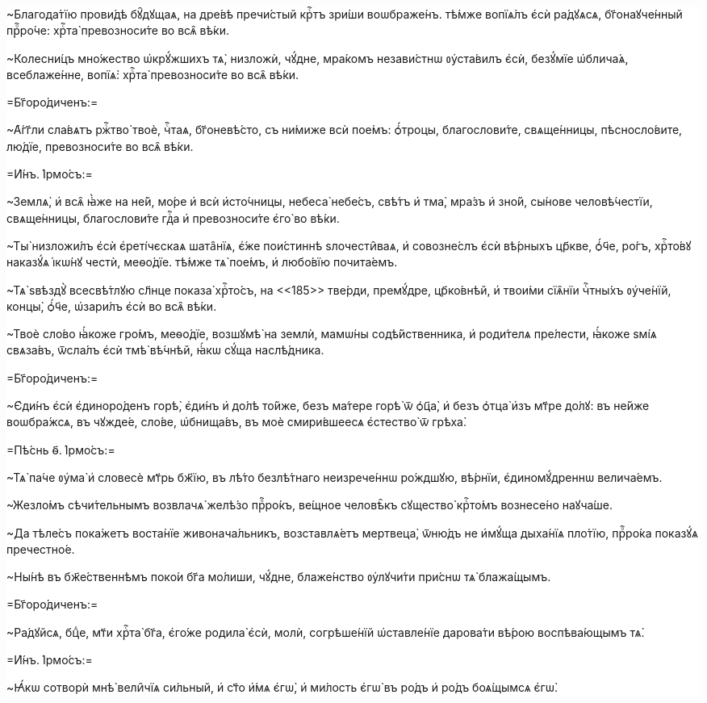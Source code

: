 ~Благода́тїю прови́дѣ бꙋ̑дꙋщаѧ, на дре́вѣ пречи́стый крⷭ҇тъ зри́ши воѡбраже́нъ.
тѣ́мже вопїѧ́лъ є҆сѝ ра́дꙋѧсѧ, бг҃онаꙋче́нный прⷪ҇ро́че: хрⷭ҇та̀ превозноси́те
во всѧ̑ вѣ́ки.

~Колесни́цъ мно́жество ѡ҆крꙋ́жшихъ тѧ̀, низложѝ, чꙋ́дне, мра́комъ незави́стнѡ
ᲂу҆ста́вилъ є҆сѝ, безꙋ́мїе ѡ҆блича́ѧ, всеблаже́нне, вопїѧ̀: хрⷭ҇та̀
превозноси́те во всѧ̑ вѣ́ки.

=Бг҃оро́диченъ:=

~А҆́гг҃ли сла́вѧтъ ржⷭ҇тво̀ твоѐ, чⷭ҇таѧ, бг҃оневѣ́сто, съ ни́миже всѝ пое́мъ:
ѻ҆́троцы, благослови́те, свѧще́нницы, пѣсносло́вите, лю́дїе, превозноси́те во
всѧ̑ вѣ́ки.

=И҆́нъ. І҆рмо́съ:=

~Землѧ̀, и҆ всѧ̑ ꙗ҆̀же на не́й, мо́ре и҆ всѝ и҆сто́чницы, небеса̀ небе́съ,
свѣ́тъ и҆ тма̀, мра́зъ и҆ зно́й, сы́нове человѣ́честїи, свѧще́нницы,
благослови́те гдⷭ҇а и҆ превозноси́те є҆го̀ во вѣ́ки.

~Ты̀ низложи́лъ є҆сѝ є҆реті́чєскаѧ шата̑нїѧ, є҆́же пои́стиннѣ ѕлочести̑ваѧ, и҆
совозне́слъ є҆сѝ вѣ́рныхъ цр҃кве, ѻ҆́ч҃е, ро́гъ, хрⷭ҇то́вꙋ наказꙋ́ѧ і҆кѡ́нꙋ
честѝ, меѳо́дїе. тѣ́мже тѧ̀ пое́мъ, и҆ любо́вїю почита́емъ.

~Тѧ̀ ѕвѣздꙋ̀ всесвѣ́тлꙋю сл҃нце показа̀ хрⷭ҇то́съ, на <<185>> тве́рди,
премꙋ́дре, цр҃ко́внѣй, и҆ твои́ми сїѧ̑нїи чⷭ҇тны́хъ ᲂу҆че́нїй, концы̀, ѻ҆́ч҃е,
ѡ҆зари́лъ є҆сѝ во всѧ̑ вѣ́ки.

~Твоѐ сло́во ꙗ҆́коже гро́мъ, меѳо́дїе, возшꙋмѣ̀ на землѝ, мамѡ́ны
содѣ́йственника, и҆ роди́телѧ пре́лести, ꙗ҆́коже ѕмі́ѧ свѧза́въ, ѿсла́лъ є҆сѝ
тмѣ̀ вѣ́чнѣй, ꙗ҆́кѡ сꙋ́ща наслѣ́дника.

=Бг҃оро́диченъ:=

~Є҆ди́нъ є҆сѝ є҆диноро́денъ горѣ̀, є҆ди́нъ и҆ до́лѣ то́йже, безъ ма́тере горѣ̀
ѿ ѻ҆ц҃а̀, и҆ безъ ѻ҆тца̀ и҆зъ мт҃ре до́лꙋ: въ не́йже воѡбра́жсѧ, въ чꙋжде́е,
сло́ве, ѡ҆бнища́въ, въ моѐ смири́вшеесѧ є҆стество̀ ѿ грѣха̀.

=Пѣ́снь ѳ҃. І҆рмо́съ:=

~Тѧ̀ па́че ᲂу҆ма̀ и҆ словесѐ мт҃рь бж҃їю, въ лѣ́то безлѣ́тнаго неизрече́ннѡ
ро́ждшꙋю, вѣ́рнїи, є҆диномꙋ́дреннѡ велича́емъ.

~Жезло́мъ сѣчи́тельнымъ возвлачѧ̀ желѣ́зо прⷪ҇ро́къ, ве́щное человѣ̑къ
сꙋщество̀ крⷭ҇то́мъ вознесе́но наꙋча́ше.

~Да тѣле́съ пока́жетъ воста́нїе живонача́льникъ, возставлѧ́етъ мертвеца̀,
ѿню́дъ не и҆мꙋ́ща дыха́нїѧ пло́тїю, прⷪ҇ро́ка показꙋ́ѧ пречестно́е.

~Ны́нѣ въ бж҃е́ственнѣмъ поко́и бг҃а мо́лиши, чꙋ́дне, блаже́нство ᲂу҆лꙋчи́ти
при́снѡ тѧ̀ блажа́щымъ.

=Бг҃оро́диченъ:=

~Ра́дꙋйсѧ, бцⷣе, мт҃и хрⷭ҇та̀ бг҃а, є҆го́же родила̀ є҆сѝ, молѝ, согрѣше́нїй
ѡ҆ставле́нїе дарова́ти вѣ́рою воспѣва́ющымъ тѧ̀.

=И҆́нъ. І҆рмо́съ:=

~Ꙗ҆́кѡ сотворѝ мнѣ̀ вели̑чїѧ си́льный, и҆ ст҃о и҆́мѧ є҆гѡ̀, и҆ ми́лость є҆гѡ̀
въ ро́дъ и҆ ро́дъ боѧ́щымсѧ є҆гѡ̀.
